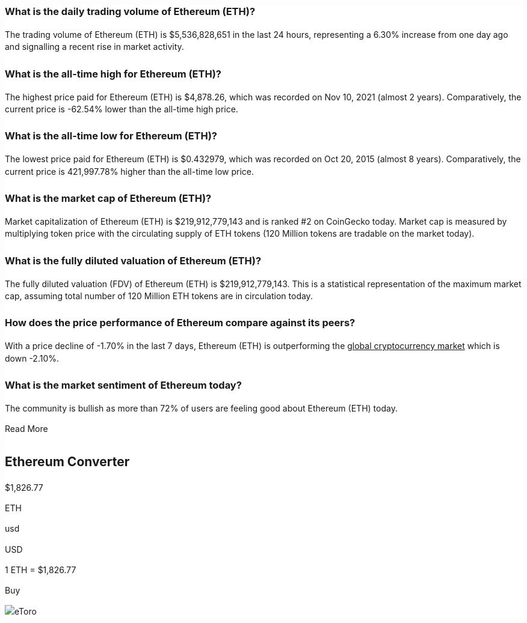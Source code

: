 ### What is the daily trading volume of Ethereum (ETH)?

The trading volume of Ethereum (ETH) is $5,536,828,651 in the last 24 hours, representing a 6.30% increase from one day ago and signalling a recent rise in market activity.

### What is the all-time high for Ethereum (ETH)?

The highest price paid for Ethereum (ETH) is $4,878.26, which was recorded on Nov 10, 2021 (almost 2 years). Comparatively, the current price is -62.54% lower than the all-time high price.

### What is the all-time low for Ethereum (ETH)?

The lowest price paid for Ethereum (ETH) is $0.432979, which was recorded on Oct 20, 2015 (almost 8 years). Comparatively, the current price is 421,997.78% higher than the all-time low price.

### What is the market cap of Ethereum (ETH)?

Market capitalization of Ethereum (ETH) is $219,912,779,143 and is ranked #2 on CoinGecko today. Market cap is measured by multiplying token price with the circulating supply of ETH tokens (120 Million tokens are tradable on the market today).

### What is the fully diluted valuation of Ethereum (ETH)?

The fully diluted valuation (FDV) of Ethereum (ETH) is $219,912,779,143. This is a statistical representation of the maximum market cap, assuming total number of 120 Million ETH tokens are in circulation today.

### How does the price performance of Ethereum compare against its peers?

With a price decline of -1.70% in the last 7 days, Ethereum (ETH) is outperforming the [global cryptocurrency market](/en/global-charts) which is down -2.10%.

### What is the market sentiment of Ethereum today?

The community is bullish as more than 72% of users are feeling good about Ethereum (ETH) today.

Read More

## Ethereum Converter

$1,826.77

ETH 

usd

USD

1 ETH = $1,826.77

Buy

![](https://cdn4.buysellads.net/uu/1/119029/1658932244-1644181129-1624566694-eToro_80x80_Logo.png)eToro
